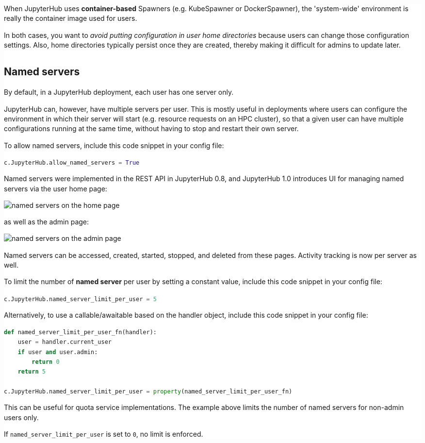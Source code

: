 When JupyterHub uses **container-based** Spawners (e.g. KubeSpawner or
DockerSpawner), the 'system-wide' environment is really the container image used for users.

In both cases, you want to _avoid putting configuration in user home
directories_ because users can change those configuration settings. Also, home directories typically persist once they are created, thereby making it difficult for admins to update later.

## Named servers

By default, in a JupyterHub deployment, each user has one server only.

JupyterHub can, however, have multiple servers per user.
This is mostly useful in deployments where users can configure the environment in which their server will start (e.g. resource requests on an HPC cluster), so that a given user can have multiple configurations running at the same time, without having to stop and restart their own server.

To allow named servers, include this code snippet in your config file:

```python
c.JupyterHub.allow_named_servers = True
```

Named servers were implemented in the REST API in JupyterHub 0.8,
and JupyterHub 1.0 introduces UI for managing named servers via the user home page:

![named servers on the home page](/images/named-servers-home.png)

as well as the admin page:

![named servers on the admin page](/images/named-servers-admin.png)

Named servers can be accessed, created, started, stopped, and deleted
from these pages. Activity tracking is now per server as well.

To limit the number of **named server** per user by setting a constant value, include this code snippet in your config file:

```python
c.JupyterHub.named_server_limit_per_user = 5
```

Alternatively, to use a callable/awaitable based on the handler object, include this code snippet in your config file:

```python
def named_server_limit_per_user_fn(handler):
    user = handler.current_user
    if user and user.admin:
        return 0
    return 5

c.JupyterHub.named_server_limit_per_user = property(named_server_limit_per_user_fn)
```

This can be useful for quota service implementations. The example above limits the number of named servers for non-admin users only.

If `named_server_limit_per_user` is set to `0`, no limit is enforced.
